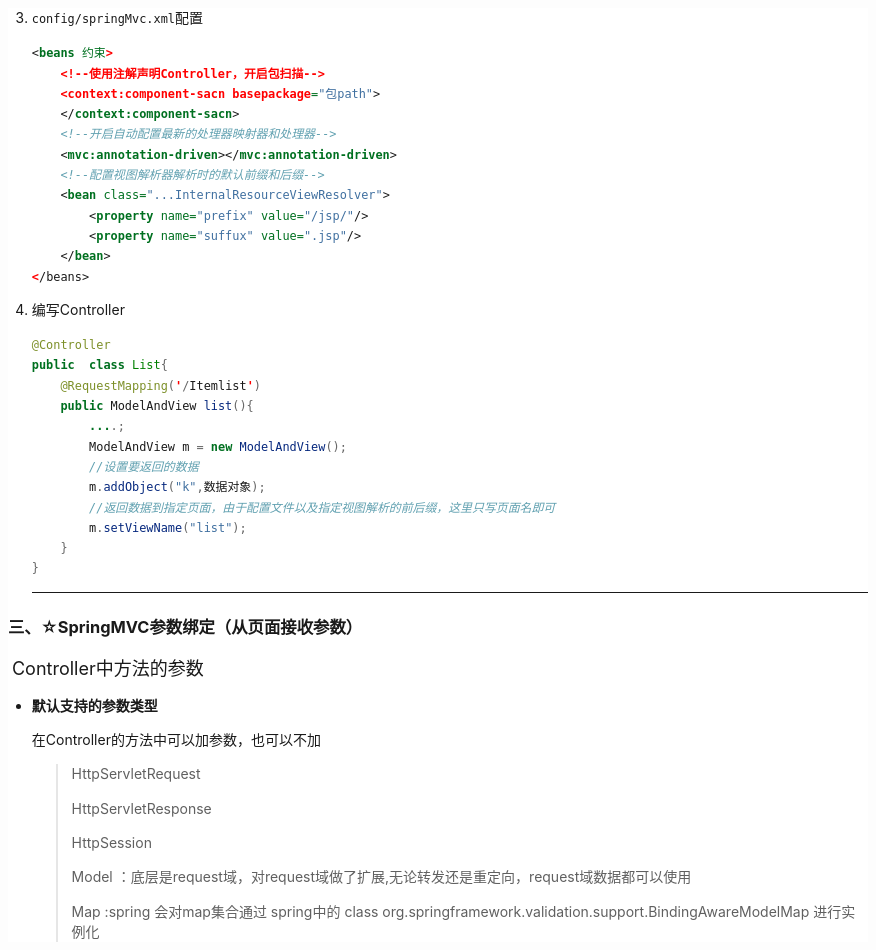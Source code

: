 3. ```config/springMvc.xml```配置

   ```xml
   <beans 约束>
       <!--使用注解声明Controller，开启包扫描-->
       <context:component-sacn basepackage="包path">
       </context:component-sacn>
       <!--开启自动配置最新的处理器映射器和处理器-->
       <mvc:annotation-driven></mvc:annotation-driven>
       <!--配置视图解析器解析时的默认前缀和后缀-->
       <bean class="...InternalResourceViewResolver">
           <property name="prefix" value="/jsp/"/>
           <property name="suffux" value=".jsp"/>
       </bean>
   </beans>
   ```

4. 编写Controller

   ```java
   @Controller
   public  class List{
       @RequestMapping('/Itemlist')
       public ModelAndView list(){
           ....;
           ModelAndView m = new ModelAndView();
           //设置要返回的数据
           m.addObject("k",数据对象);
           //返回数据到指定页面，由于配置文件以及指定视图解析的前后缀，这里只写页面名即可
           m.setViewName("list");
       }
   }
   ```

   ---

### 三、☆SpringMVC参数绑定（从页面接收参数）

​				<font size=4>Controller中方法的参数</font>

* **默认支持的参数类型**

  在Controller的方法中可以加参数，也可以不加

  > HttpServletRequest
  >
  > HttpServletResponse
  >
  > HttpSession
  >
  > Model	：底层是request域，对request域做了扩展,无论转发还是重定向，request域数据都可以使用
  >
  > Map :spring 会对map集合通过 spring中的 class org.springframework.validation.support.BindingAwareModelMap 进行实例化
